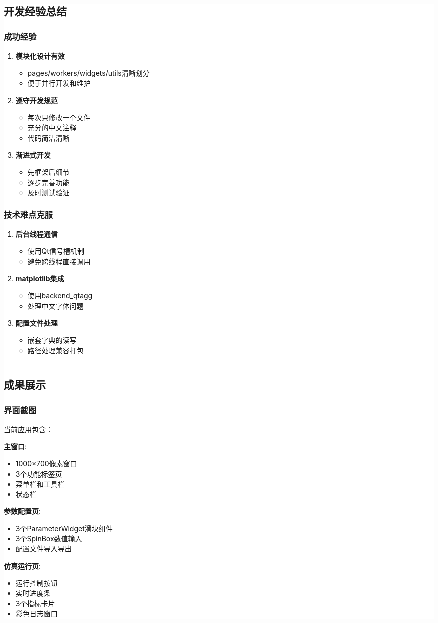 
## 开发经验总结

### 成功经验

1. **模块化设计有效**
   - pages/workers/widgets/utils清晰划分
   - 便于并行开发和维护

2. **遵守开发规范**
   - 每次只修改一个文件
   - 充分的中文注释
   - 代码简洁清晰

3. **渐进式开发**
   - 先框架后细节
   - 逐步完善功能
   - 及时测试验证

### 技术难点克服

1. **后台线程通信**
   - 使用Qt信号槽机制
   - 避免跨线程直接调用

2. **matplotlib集成**
   - 使用backend_qtagg
   - 处理中文字体问题

3. **配置文件处理**
   - 嵌套字典的读写
   - 路径处理兼容打包

---

## 成果展示

### 界面截图

当前应用包含：

**主窗口**:
- 1000×700像素窗口
- 3个功能标签页
- 菜单栏和工具栏
- 状态栏

**参数配置页**:
- 3个ParameterWidget滑块组件
- 3个SpinBox数值输入
- 配置文件导入导出

**仿真运行页**:
- 运行控制按钮
- 实时进度条
- 3个指标卡片
- 彩色日志窗口
